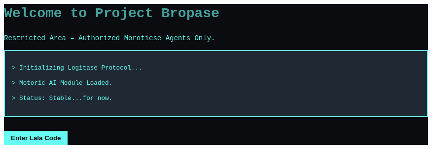 <!DOCTYPE html>
<html lang="en">
<head>
  <meta charset="UTF-8" />
  <meta name="viewport" content="width=device-width, initial-scale=1.0" />
  <title>Bropase Project X</title>
  <style>
    body {
      background-color: #0b0c10;
      color: #66fcf1;
      font-family: 'Courier New', monospace;
      padding: 2rem;
    }
    h1, h2 {
      color: #45a29e;
    }
    .terminal-box {
      background-color: #1f2833;
      border: 2px solid #66fcf1;
      padding: 1rem;
      margin-top: 1rem;
      font-size: 0.9rem;
    }
    .button {
      background-color: #66fcf1;
      color: #0b0c10;
      padding: 0.5rem 1rem;
      border: none;
      cursor: pointer;
      margin-top: 1rem;
      font-weight: bold;
    }
    .hidden-message {
      display: none;
      margin-top: 1rem;
      color: #f8d210;
      font-weight: bold;
    }
  </style>
</head>
<body>
  <h1>Welcome to Project Bropase</h1>
  <p>Restricted Area – Authorized Morotiese Agents Only.</p>

  <div class="terminal-box">
    <p>> Initializing Logitase Protocol...</p>
    <p>> Motoric AI Module Loaded.</p>
    <p>> Status: Stable...for now.</p>
  </div>

  <button class="button" onclick="revealSecret()">Enter Lala Code</button>
